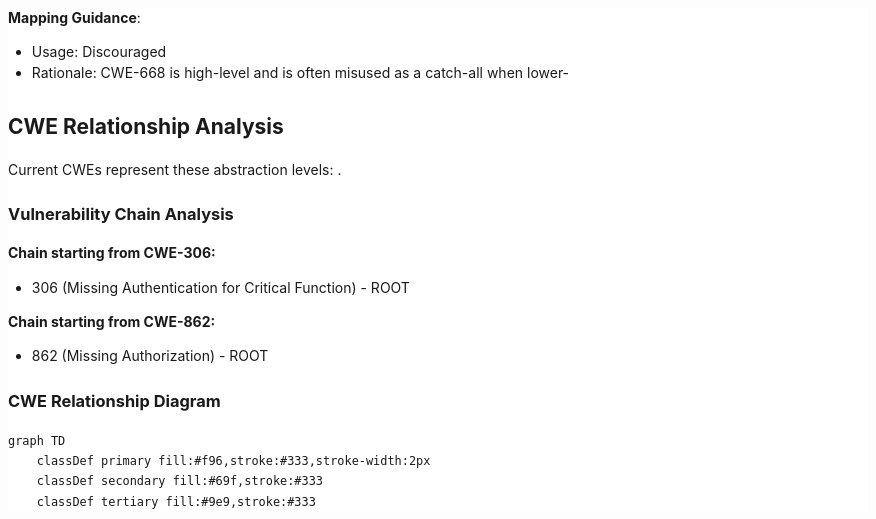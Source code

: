 **Mapping Guidance**:
- Usage: Discouraged
- Rationale: CWE-668 is high-level and is often misused as a catch-all when lower-


## CWE Relationship Analysis

Current CWEs represent these abstraction levels: .


### Vulnerability Chain Analysis

**Chain starting from CWE-306:**
- 306 (Missing Authentication for Critical Function) - ROOT


**Chain starting from CWE-862:**
- 862 (Missing Authorization) - ROOT



### CWE Relationship Diagram

```mermaid
graph TD
    classDef primary fill:#f96,stroke:#333,stroke-width:2px
    classDef secondary fill:#69f,stroke:#333
    classDef tertiary fill:#9e9,stroke:#333
```